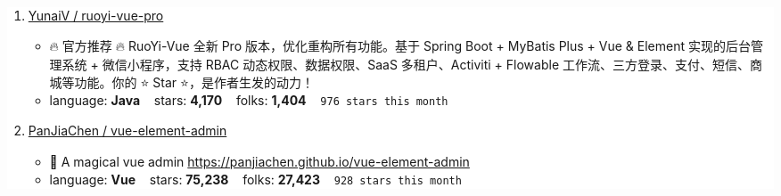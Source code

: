 1. [YunaiV / ruoyi-vue-pro](https://github.com/YunaiV/ruoyi-vue-pro)
    - 🔥 官方推荐 🔥 RuoYi-Vue 全新 Pro 版本，优化重构所有功能。基于 Spring Boot + MyBatis Plus + Vue & Element 实现的后台管理系统 + 微信小程序，支持 RBAC 动态权限、数据权限、SaaS 多租户、Activiti + Flowable 工作流、三方登录、支付、短信、商城等功能。你的 ⭐️ Star ⭐️，是作者生发的动力！
    - language: **Java** &nbsp;&nbsp; stars: **4,170** &nbsp;&nbsp; folks: **1,404**  &nbsp;&nbsp; `976 stars this month`

1. [PanJiaChen / vue-element-admin](https://github.com/PanJiaChen/vue-element-admin)
    - 🎉 A magical vue admin https://panjiachen.github.io/vue-element-admin
    - language: **Vue** &nbsp;&nbsp; stars: **75,238** &nbsp;&nbsp; folks: **27,423**  &nbsp;&nbsp; `928 stars this month`
